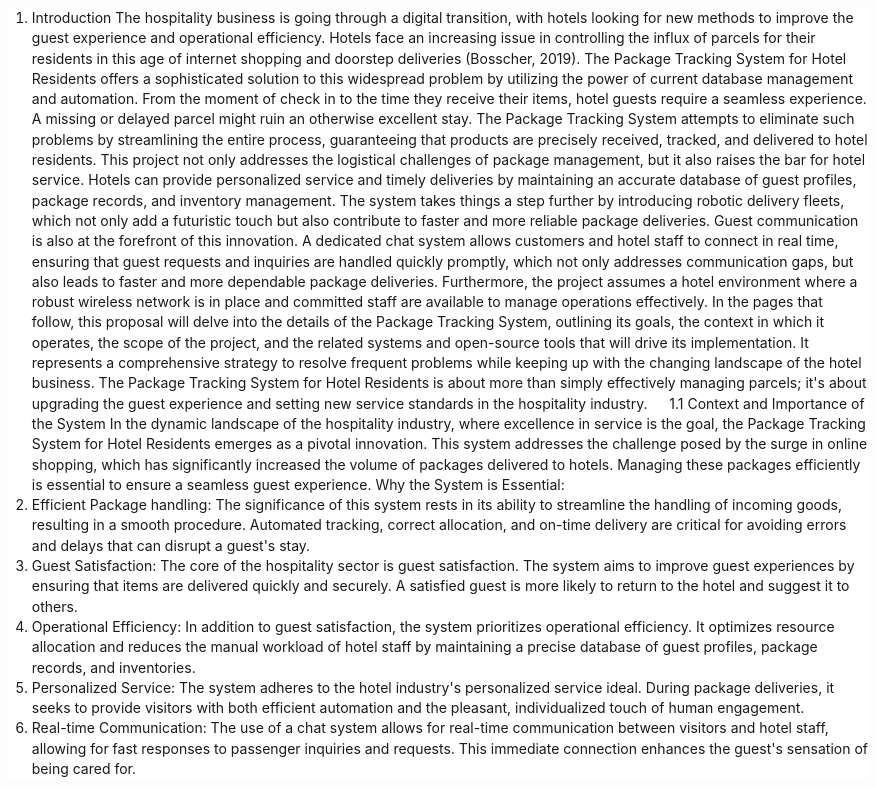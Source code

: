 1. Introduction
The hospitality business is going through a digital transition, with hotels looking for new methods to improve the guest experience and operational efficiency. Hotels face an increasing issue in controlling the influx of parcels for their residents in this age of internet shopping and doorstep deliveries  (Bosscher, 2019). The Package Tracking System for Hotel Residents offers a sophisticated solution to this widespread problem by utilizing the power of current database management and automation. 
From the moment of check in to the time they receive their items, hotel guests require a seamless experience. A missing or delayed parcel might ruin an otherwise excellent stay. The Package Tracking System attempts to eliminate such problems by streamlining the entire process, guaranteeing that products are precisely received, tracked, and delivered to hotel residents.
This project not only addresses the logistical challenges of package management, but it also raises the bar for hotel service. Hotels can provide personalized service and timely deliveries by maintaining an accurate database of guest profiles, package records, and inventory management. The system takes things a step further by introducing robotic delivery fleets, which not only add a futuristic touch but also contribute to faster and more reliable package deliveries.
Guest communication is also at the forefront of this innovation. A dedicated chat system allows customers and hotel staff to connect in real time, ensuring that guest requests and inquiries are handled quickly promptly, which not only addresses communication gaps, but also leads to faster and more dependable package deliveries.
Furthermore, the project assumes a hotel environment where a robust wireless network is in place and committed staff are available to manage operations effectively.
In the pages that follow, this proposal will delve into the details of the Package Tracking System, outlining its goals, the context in which it operates, the scope of the project, and the related systems and open-source tools that will drive its implementation. It represents a comprehensive strategy to resolve frequent problems while keeping up with the changing landscape of the hotel business. The Package Tracking System for Hotel Residents is about more than simply effectively managing parcels; it's about upgrading the guest experience and setting new service standards in the hospitality industry.
 
1.1 Context and Importance of the System
In the dynamic landscape of the hospitality industry, where excellence in service is the goal, the Package Tracking System for Hotel Residents emerges as a pivotal innovation. This system addresses the challenge posed by the surge in online shopping, which has significantly increased the volume of packages delivered to hotels. Managing these packages efficiently is essential to ensure a seamless guest experience.
Why the System is Essential:
1.	Efficient Package handling: The significance of this system rests in its ability to streamline the handling of incoming goods, resulting in a smooth procedure. Automated tracking, correct allocation, and on-time delivery are critical for avoiding errors and delays that can disrupt a guest's stay.
2.	Guest Satisfaction: The core of the hospitality sector is guest satisfaction. The system aims to improve guest experiences by ensuring that items are delivered quickly and securely. A satisfied guest is more likely to return to the hotel and suggest it to others.
3.	Operational Efficiency: In addition to guest satisfaction, the system prioritizes operational efficiency. It optimizes resource allocation and reduces the manual workload of hotel staff by maintaining a precise database of guest profiles, package records, and inventories.
4.	Personalized Service: The system adheres to the hotel industry's personalized service ideal. During package deliveries, it seeks to provide visitors with both efficient automation and the pleasant, individualized touch of human engagement.
5.	Real-time Communication: The use of a chat system allows for real-time communication between visitors and hotel staff, allowing for fast responses to passenger inquiries and requests. This immediate connection enhances the guest's sensation of being cared for.
